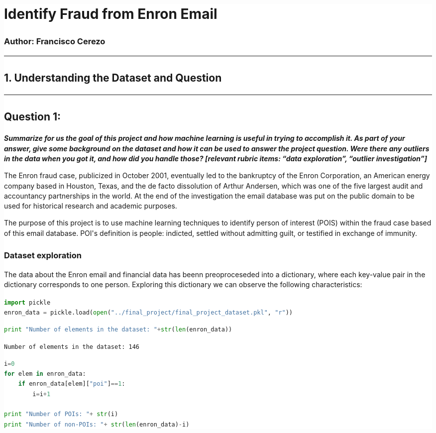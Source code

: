 
# Identify Fraud from Enron Email

### Author: Francisco Cerezo
****




## 1. Understanding the Dataset and Question
***

## Question 1:
___Summarize for us the goal of this project and how machine learning is useful in trying to accomplish it. As part of your answer, give some background on the dataset and how it can be used to answer the project question. Were there any outliers in the data when you got it, and how did you handle those?  [relevant rubric items: “data exploration”, “outlier investigation”]___



The Enron fraud case, publicized in October 2001, eventually led to the bankruptcy of the Enron Corporation, an American energy company based in Houston, Texas, and the de facto dissolution of Arthur Andersen, which was one of the five largest audit and accountancy partnerships in the world.
At the end of the investigation the email database was put on the public domain to be used for historical research and academic purposes.

The purpose of this project is to use machine learning techniques to identify person of interest (POIS) within the fraud case  based of this email database. 
POI's definition is people: indicted, settled without admitting guilt, or testified in exchange of immunity.

### Dataset exploration

The data about the Enron email and financial data has beenn preoproceseded into a dictionary, where each key-value pair in the dictionary corresponds to one person. Exploring this dictionary we can observe the following characteristics:


```python
import pickle
enron_data = pickle.load(open("../final_project/final_project_dataset.pkl", "r"))
```


```python
print "Number of elements in the dataset: "+str(len(enron_data))
```

    Number of elements in the dataset: 146
    


```python
i=0
for elem in enron_data:
    if enron_data[elem]["poi"]==1:
        i=i+1
    
print "Number of POIs: "+ str(i)
print "Number of non-POIs: "+ str(len(enron_data)-i)
```
